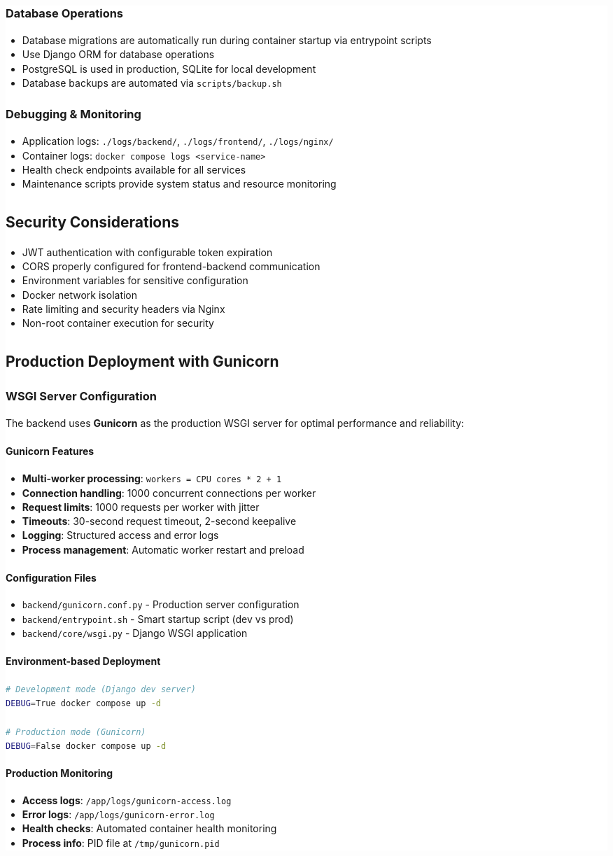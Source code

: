 ### Database Operations
- Database migrations are automatically run during container startup via entrypoint scripts
- Use Django ORM for database operations
- PostgreSQL is used in production, SQLite for local development
- Database backups are automated via `scripts/backup.sh`

### Debugging & Monitoring
- Application logs: `./logs/backend/`, `./logs/frontend/`, `./logs/nginx/`
- Container logs: `docker compose logs <service-name>`
- Health check endpoints available for all services
- Maintenance scripts provide system status and resource monitoring

## Security Considerations

- JWT authentication with configurable token expiration
- CORS properly configured for frontend-backend communication
- Environment variables for sensitive configuration
- Docker network isolation
- Rate limiting and security headers via Nginx
- Non-root container execution for security

## Production Deployment with Gunicorn

### WSGI Server Configuration
The backend uses **Gunicorn** as the production WSGI server for optimal performance and reliability:

#### Gunicorn Features
- **Multi-worker processing**: `workers = CPU cores * 2 + 1`
- **Connection handling**: 1000 concurrent connections per worker
- **Request limits**: 1000 requests per worker with jitter
- **Timeouts**: 30-second request timeout, 2-second keepalive
- **Logging**: Structured access and error logs
- **Process management**: Automatic worker restart and preload

#### Configuration Files
- `backend/gunicorn.conf.py` - Production server configuration
- `backend/entrypoint.sh` - Smart startup script (dev vs prod)
- `backend/core/wsgi.py` - Django WSGI application

#### Environment-based Deployment
```bash
# Development mode (Django dev server)
DEBUG=True docker compose up -d

# Production mode (Gunicorn)
DEBUG=False docker compose up -d
```

#### Production Monitoring
- **Access logs**: `/app/logs/gunicorn-access.log`
- **Error logs**: `/app/logs/gunicorn-error.log`
- **Health checks**: Automated container health monitoring
- **Process info**: PID file at `/tmp/gunicorn.pid`

